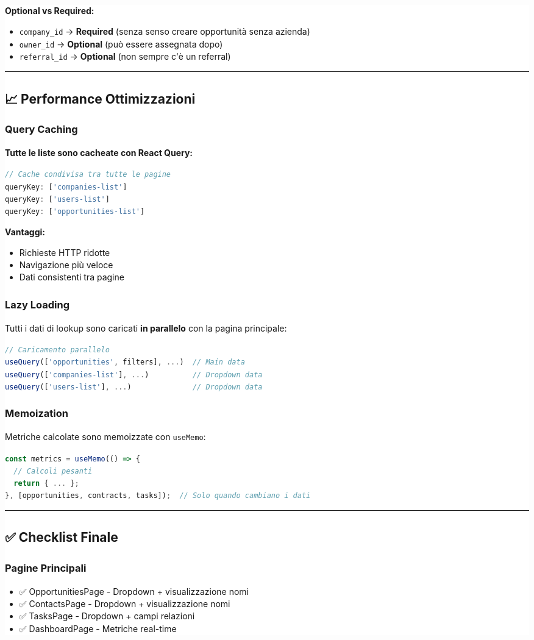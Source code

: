 **Optional vs Required:**
- `company_id` → **Required** (senza senso creare opportunità senza azienda)
- `owner_id` → **Optional** (può essere assegnata dopo)
- `referral_id` → **Optional** (non sempre c'è un referral)

---

## 📈 Performance Ottimizzazioni

### Query Caching

**Tutte le liste sono cacheate con React Query:**

```typescript
// Cache condivisa tra tutte le pagine
queryKey: ['companies-list']
queryKey: ['users-list']
queryKey: ['opportunities-list']
```

**Vantaggi:**
- Richieste HTTP ridotte
- Navigazione più veloce
- Dati consistenti tra pagine

### Lazy Loading

Tutti i dati di lookup sono caricati **in parallelo** con la pagina principale:

```typescript
// Caricamento parallelo
useQuery(['opportunities', filters], ...)  // Main data
useQuery(['companies-list'], ...)          // Dropdown data
useQuery(['users-list'], ...)              // Dropdown data
```

### Memoization

Metriche calcolate sono memoizzate con `useMemo`:

```typescript
const metrics = useMemo(() => {
  // Calcoli pesanti
  return { ... };
}, [opportunities, contracts, tasks]);  // Solo quando cambiano i dati
```

---

## ✅ Checklist Finale

### Pagine Principali
- ✅ OpportunitiesPage - Dropdown + visualizzazione nomi
- ✅ ContactsPage - Dropdown + visualizzazione nomi
- ✅ TasksPage - Dropdown + campi relazioni
- ✅ DashboardPage - Metriche real-time

